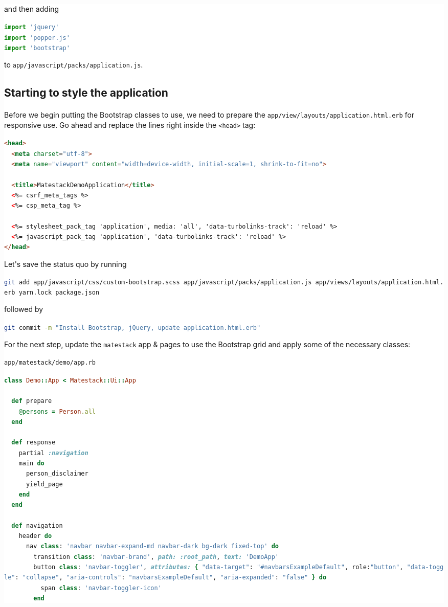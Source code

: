 and then adding

```js
import 'jquery'
import 'popper.js'
import 'bootstrap'
```

to `app/javascript/packs/application.js`.

## Starting to style the application
Before we begin putting the Bootstrap classes to use, we need to prepare the `app/view/layouts/application.html.erb` for responsive use. Go ahead and replace the lines right inside the `<head>` tag:

```html
<head>
  <meta charset="utf-8">
  <meta name="viewport" content="width=device-width, initial-scale=1, shrink-to-fit=no">

  <title>MatestackDemoApplication</title>
  <%= csrf_meta_tags %>
  <%= csp_meta_tag %>

  <%= stylesheet_pack_tag 'application', media: 'all', 'data-turbolinks-track': 'reload' %>
  <%= javascript_pack_tag 'application', 'data-turbolinks-track': 'reload' %>
</head>
```

Let's save the status quo by running

```sh
git add app/javascript/css/custom-bootstrap.scss app/javascript/packs/application.js app/views/layouts/application.html.erb yarn.lock package.json
```

followed by

```sh
git commit -m "Install Bootstrap, jQuery, update application.html.erb"
```

For the next step, update the `matestack` app & pages to use the Bootstrap grid and apply some of the necessary classes:

`app/matestack/demo/app.rb`
```ruby
class Demo::App < Matestack::Ui::App

  def prepare
    @persons = Person.all
  end

  def response
    partial :navigation
    main do
      person_disclaimer
      yield_page
    end
  end

  def navigation
    header do
      nav class: 'navbar navbar-expand-md navbar-dark bg-dark fixed-top' do
        transition class: 'navbar-brand', path: :root_path, text: 'DemoApp'
        button class: 'navbar-toggler', attributes: { "data-target": "#navbarsExampleDefault", role:"button", "data-toggle": "collapse", "aria-controls": "navbarsExampleDefault", "aria-expanded": "false" } do
          span class: 'navbar-toggler-icon'
        end
```